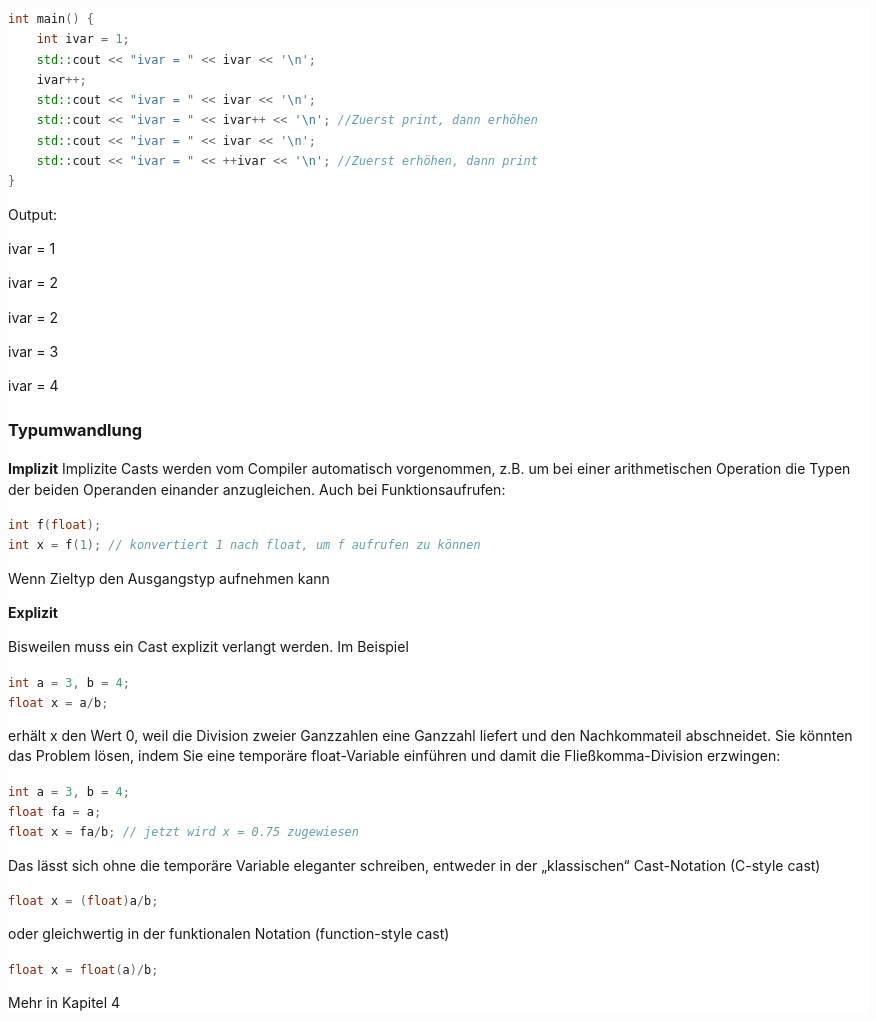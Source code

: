 ```cpp
int main() {
	int ivar = 1;
	std::cout << "ivar = " << ivar << '\n';
	ivar++;
	std::cout << "ivar = " << ivar << '\n';
	std::cout << "ivar = " << ivar++ << '\n'; //Zuerst print, dann erhöhen
	std::cout << "ivar = " << ivar << '\n';
	std::cout << "ivar = " << ++ivar << '\n'; //Zuerst erhöhen, dann print
}
```
Output:

ivar = 1

ivar = 2

ivar = 2

ivar = 3

ivar = 4

### Typumwandlung

**Implizit**
Implizite Casts werden vom Compiler automatisch vorgenommen, z.B. um bei einer arithmetischen Operation die Typen der beiden Operanden einander anzugleichen. Auch bei Funktionsaufrufen:

``` cpp
int f(float);
int x = f(1); // konvertiert 1 nach float, um f aufrufen zu können
```

Wenn Zieltyp den Ausgangstyp aufnehmen kann

**Explizit**

Bisweilen muss ein Cast explizit verlangt werden. Im Beispiel
``` cpp
int a = 3, b = 4;
float x = a/b;
```
erhält x den Wert 0, weil die Division zweier Ganzzahlen eine Ganzzahl liefert und den Nachkommateil abschneidet. Sie könnten das Problem lösen, indem Sie eine temporäre float-Variable einführen und damit die Fließkomma-Division erzwingen:
``` cpp
int a = 3, b = 4;
float fa = a;
float x = fa/b; // jetzt wird x = 0.75 zugewiesen
```
Das lässt sich ohne die temporäre Variable eleganter schreiben, entweder in der „klassischen“ Cast-Notation (C-style cast)
``` cpp
float x = (float)a/b;
```
oder gleichwertig in der funktionalen Notation (function-style cast)
``` cpp
float x = float(a)/b;
```
Mehr in Kapitel 4
